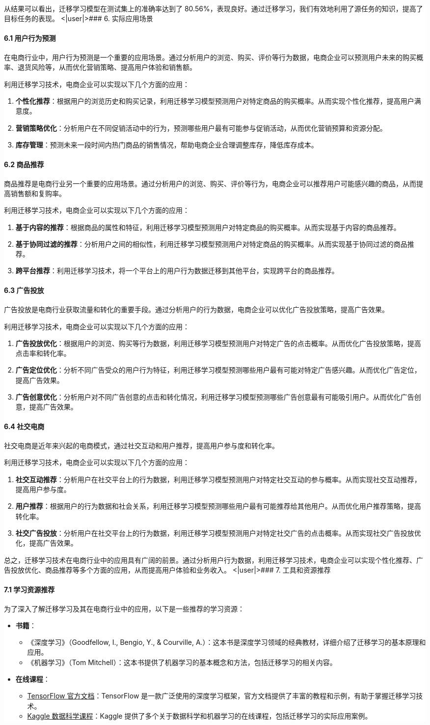 从结果可以看出，迁移学习模型在测试集上的准确率达到了 80.56%，表现良好。通过迁移学习，我们有效地利用了源任务的知识，提高了目标任务的表现。 <|user|>### 6. 实际应用场景

#### 6.1 用户行为预测

在电商行业中，用户行为预测是一个重要的应用场景。通过分析用户的浏览、购买、评价等行为数据，电商企业可以预测用户未来的购买概率、退货风险等，从而优化营销策略、提高用户体验和销售额。

利用迁移学习技术，电商企业可以实现以下几个方面的应用：

1. **个性化推荐**：根据用户的浏览历史和购买记录，利用迁移学习模型预测用户对特定商品的购买概率。从而实现个性化推荐，提高用户满意度。

2. **营销策略优化**：分析用户在不同促销活动中的行为，预测哪些用户最有可能参与促销活动，从而优化营销预算和资源分配。

3. **库存管理**：预测未来一段时间内热门商品的销售情况，帮助电商企业合理调整库存，降低库存成本。

#### 6.2 商品推荐

商品推荐是电商行业另一个重要的应用场景。通过分析用户的浏览、购买、评价等行为，电商企业可以推荐用户可能感兴趣的商品，从而提高销售额和复购率。

利用迁移学习技术，电商企业可以实现以下几个方面的应用：

1. **基于内容的推荐**：根据商品的属性和特征，利用迁移学习模型预测用户对特定商品的购买概率。从而实现基于内容的商品推荐。

2. **基于协同过滤的推荐**：分析用户之间的相似性，利用迁移学习模型预测用户对特定商品的购买概率。从而实现基于协同过滤的商品推荐。

3. **跨平台推荐**：利用迁移学习技术，将一个平台上的用户行为数据迁移到其他平台，实现跨平台的商品推荐。

#### 6.3 广告投放

广告投放是电商行业获取流量和转化的重要手段。通过分析用户的行为数据，电商企业可以优化广告投放策略，提高广告效果。

利用迁移学习技术，电商企业可以实现以下几个方面的应用：

1. **广告投放优化**：根据用户的浏览、购买等行为数据，利用迁移学习模型预测用户对特定广告的点击概率。从而优化广告投放策略，提高点击率和转化率。

2. **广告定位优化**：分析不同广告受众的用户行为特征，利用迁移学习模型预测哪些用户最有可能对特定广告感兴趣。从而优化广告定位，提高广告效果。

3. **广告创意优化**：分析用户对不同广告创意的点击和转化情况，利用迁移学习模型预测哪些广告创意最有可能吸引用户。从而优化广告创意，提高广告效果。

#### 6.4 社交电商

社交电商是近年来兴起的电商模式，通过社交互动和用户推荐，提高用户参与度和转化率。

利用迁移学习技术，电商企业可以实现以下几个方面的应用：

1. **社交互动推荐**：分析用户在社交平台上的行为数据，利用迁移学习模型预测用户对特定社交互动的参与概率。从而实现社交互动推荐，提高用户参与度。

2. **用户推荐**：根据用户的行为数据和社会关系，利用迁移学习模型预测哪些用户最有可能推荐给其他用户。从而优化用户推荐策略，提高转化率。

3. **社交广告投放**：分析用户在社交平台上的行为数据，利用迁移学习模型预测用户对特定社交广告的点击概率。从而实现社交广告投放优化，提高广告效果。

总之，迁移学习技术在电商行业中的应用具有广阔的前景。通过分析用户行为数据，利用迁移学习技术，电商企业可以实现个性化推荐、广告投放优化、商品推荐等多个方面的应用，从而提高用户体验和业务收入。 <|user|>### 7. 工具和资源推荐

#### 7.1 学习资源推荐

为了深入了解迁移学习及其在电商行业中的应用，以下是一些推荐的学习资源：

- **书籍**：
  - 《深度学习》（Goodfellow, I., Bengio, Y., & Courville, A.）：这本书是深度学习领域的经典教材，详细介绍了迁移学习的基本原理和应用。
  - 《机器学习》（Tom Mitchell）：这本书提供了机器学习的基本概念和方法，包括迁移学习的相关内容。

- **在线课程**：
  - [TensorFlow 官方文档](https://www.tensorflow.org/tutorials)：TensorFlow 是一款广泛使用的深度学习框架，官方文档提供了丰富的教程和示例，有助于掌握迁移学习技术。
  - [Kaggle 数据科学课程](https://www.kaggle.com/learn)：Kaggle 提供了多个关于数据科学和机器学习的在线课程，包括迁移学习的实际应用案例。
